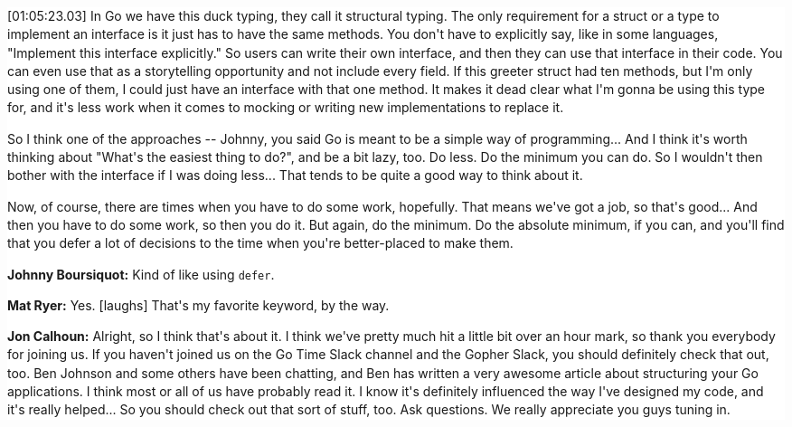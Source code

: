 \[01:05:23.03\] In Go we have this duck typing, they call it structural typing. The only requirement for a struct or a type to implement an interface is it just has to have the same methods. You don't have to explicitly say, like in some languages, "Implement this interface explicitly." So users can write their own interface, and then they can use that interface in their code. You can even use that as a storytelling opportunity and not include every field. If this greeter struct had ten methods, but I'm only using one of them, I could just have an interface with that one method. It makes it dead clear what I'm gonna be using this type for, and it's less work when it comes to mocking or writing new implementations to replace it.

So I think one of the approaches -- Johnny, you said Go is meant to be a simple way of programming... And I think it's worth thinking about "What's the easiest thing to do?", and be a bit lazy, too. Do less. Do the minimum you can do. So I wouldn't then bother with the interface if I was doing less... That tends to be quite a good way to think about it.

Now, of course, there are times when you have to do some work, hopefully. That means we've got a job, so that's good... And then you have to do some work, so then you do it. But again, do the minimum. Do the absolute minimum, if you can, and you'll find that you defer a lot of decisions to the time when you're better-placed to make them.

**Johnny Boursiquot:** Kind of like using `defer`.

**Mat Ryer:** Yes. \[laughs\] That's my favorite keyword, by the way.

**Jon Calhoun:** Alright, so I think that's about it. I think we've pretty much hit a little bit over an hour mark, so thank you everybody for joining us. If you haven't joined us on the Go Time Slack channel and the Gopher Slack, you should definitely check that out, too. Ben Johnson and some others have been chatting, and Ben has written a very awesome article about structuring your Go applications. I think most or all of us have probably read it. I know it's definitely influenced the way I've designed my code, and it's really helped... So you should check out that sort of stuff, too. Ask questions. We really appreciate you guys tuning in.

